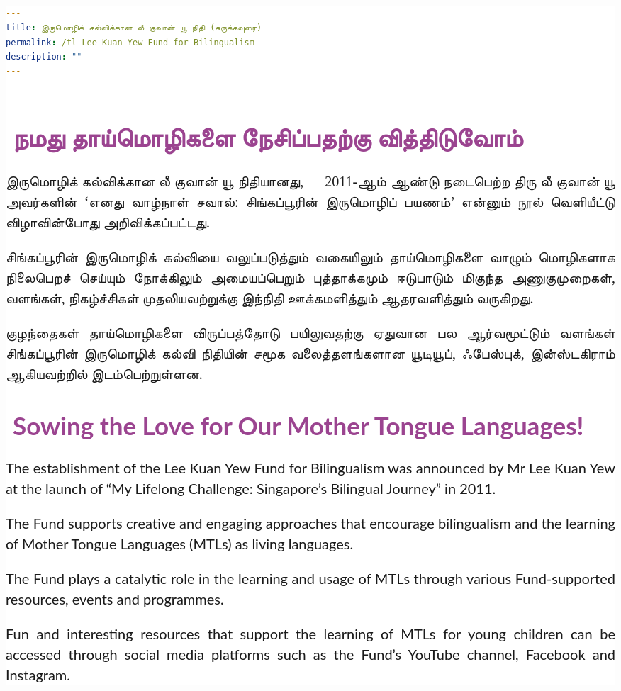 ```yaml
---
title: இருமொழிக் கல்விக்கான லீ குவான் யூ நிதி (சுருக்கவுரை)
permalink: /tl-Lee-Kuan-Yew-Fund-for-Bilingualism
description: ""
---
```

<style>
   .btntop {
    position: fixed;
    float: right;
    bottom: 20px;
    right: 80px;
    z-index: 99;
    boder: none;
    background-color: #3bb9ff;
    cursor: pointer;
    padding: 15px;
    boder-radius: 4px;
    color: #fff;
    font-weight: 600;
}
  .backbtn{
   margin-left: -100px;
   border: none;
  text-align: left;
  width: 20%;
  font-family:Lato,sans-serif;
  } 
@media only screen and (max-width: 600px) {
.backbtn {
   margin-left: 6px;
  }
}
</style>
<a href="/exhibits/tamil-exhibitions-e/community-partners/" style="float:left;" class="backbtn">Back</a><br>
<h4 style="font-size: 35px;font-family: Anjal InaiMathi;padding-top:12px;margin:10px;color: #9b4490;line-height:1.1;line-height:1.5">நமது தாய்மொழிகளை நேசிப்பதற்கு  வித்திடுவோம்</h4>
<p style="font-size: 20px;font-family: Anjal InaiMathi;text-align:justify;">இருமொழிக் கல்விக்கான லீ குவான் யூ நிதியானது,     2011-ஆம் ஆண்டு நடைபெற்ற திரு லீ குவான் யூ அவர்களின் ‘எனது வாழ்நாள் சவால்: சிங்கப்பூரின் இருமொழிப் பயணம்’ என்னும் நூல் வெளியீட்டு விழாவின்போது அறிவிக்கப்பட்டது.</p>
<p style="font-size: 20px;font-family:Anjal InaiMathi;text-align:justify;">சிங்கப்பூரின் இருமொழிக் கல்வியை வலுப்படுத்தும் வகையிலும் தாய்மொழிகளை வாழும் மொழிகளாக நிலைபெறச் செய்யும் நோக்கிலும் அமையப்பெறும் புத்தாக்கமும் ஈடுபாடும் மிகுந்த அணுகுமுறைகள், வளங்கள், நிகழ்ச்சிகள் முதலியவற்றுக்கு இந்நிதி ஊக்கமளித்தும் ஆதரவளித்தும் வருகிறது.</p>
<p style="font-size: 20px;font-family:Anjal InaiMathi;text-align:justify;">குழந்தைகள் தாய்மொழிகளை விருப்பத்தோடு பயிலுவதற்கு ஏதுவான பல ஆர்வமூட்டும் வளங்கள் சிங்கப்பூரின் இருமொழிக் கல்வி நிதியின் சமூக வலைத்தளங்களான யூடியூப், ஃபேஸ்புக், இன்ஸ்டகிராம்  ஆகியவற்றில் இடம்பெற்றுள்ளன.</p>
<h4 style="font-size: 35px;font-family: Lato,sans-serif;padding-top:12px;margin:10px;color: #9b4490;">Sowing the Love for Our Mother Tongue Languages!</h4>
<p style="font-size: 20px;font-family:Lato,sans-serif;text-align:justify;">The establishment of the Lee Kuan Yew Fund for Bilingualism was announced by Mr Lee Kuan Yew at the launch of “My Lifelong Challenge: Singapore’s Bilingual Journey” in 2011. </p>
<p style="font-size: 20px;font-family:Lato,sans-serif;text-align:justify;">The Fund supports creative and engaging approaches that encourage bilingualism and the learning of Mother Tongue Languages (MTLs) as living languages. </p>
<p style="font-size: 20px;font-family:Lato,sans-serif;text-align:justify;">The Fund plays a catalytic role in the learning and usage of MTLs through various Fund-supported resources, events and programmes.</p>
<p style="font-size: 20px;font-family:Lato,sans-serif;text-align:justify;">Fun and interesting resources that support the learning of MTLs for young children can be accessed through social media platforms such as the Fund’s YouTube channel, Facebook and Instagram.</p>
